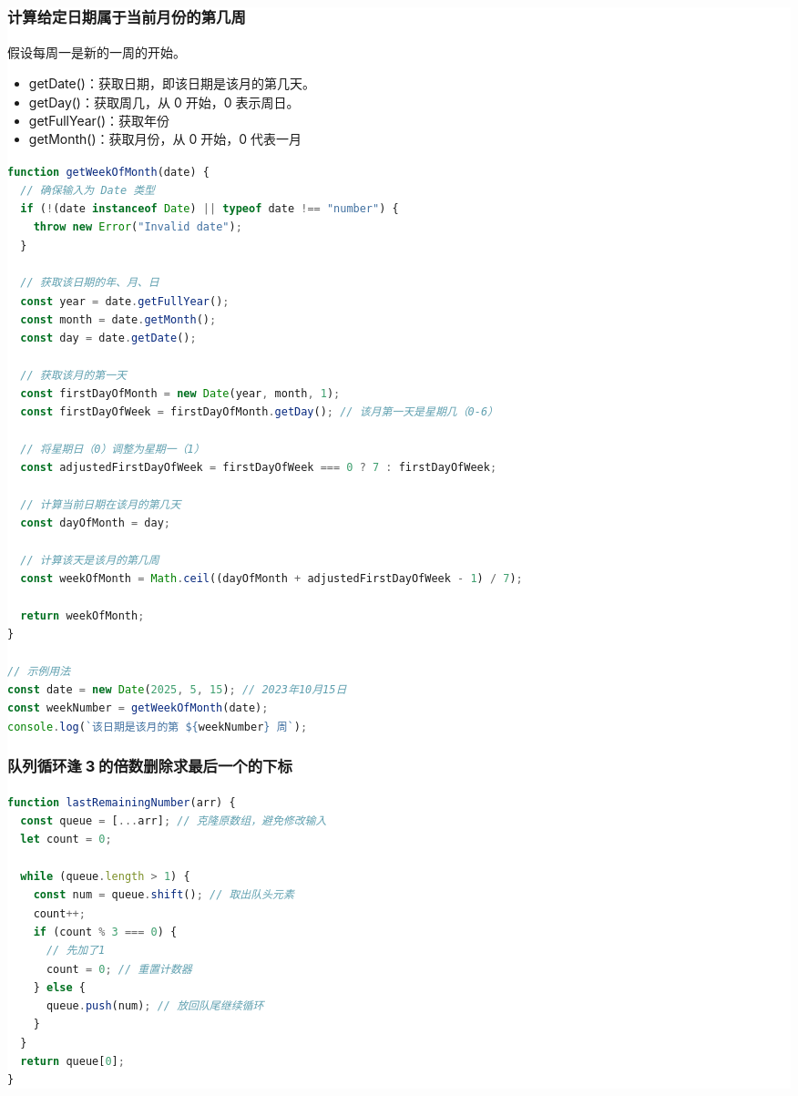 ### 计算给定日期属于当前月份的第几周

假设每周一是新的一周的开始。

- getDate()：获取日期，即该日期是该月的第几天。
- getDay()：获取周几，从 0 开始，0 表示周日。
- getFullYear()：获取年份
- getMonth()：获取月份，从 0 开始，0 代表一月

```js
function getWeekOfMonth(date) {
  // 确保输入为 Date 类型
  if (!(date instanceof Date) || typeof date !== "number") {
    throw new Error("Invalid date");
  }

  // 获取该日期的年、月、日
  const year = date.getFullYear();
  const month = date.getMonth();
  const day = date.getDate();

  // 获取该月的第一天
  const firstDayOfMonth = new Date(year, month, 1);
  const firstDayOfWeek = firstDayOfMonth.getDay(); // 该月第一天是星期几（0-6）

  // 将星期日（0）调整为星期一（1）
  const adjustedFirstDayOfWeek = firstDayOfWeek === 0 ? 7 : firstDayOfWeek;

  // 计算当前日期在该月的第几天
  const dayOfMonth = day;

  // 计算该天是该月的第几周
  const weekOfMonth = Math.ceil((dayOfMonth + adjustedFirstDayOfWeek - 1) / 7);

  return weekOfMonth;
}

// 示例用法
const date = new Date(2025, 5, 15); // 2023年10月15日
const weekNumber = getWeekOfMonth(date);
console.log(`该日期是该月的第 ${weekNumber} 周`);
```

### 队列循环逢 3 的倍数删除求最后一个的下标

```js
function lastRemainingNumber(arr) {
  const queue = [...arr]; // 克隆原数组，避免修改输入
  let count = 0;

  while (queue.length > 1) {
    const num = queue.shift(); // 取出队头元素
    count++;
    if (count % 3 === 0) {
      // 先加了1
      count = 0; // 重置计数器
    } else {
      queue.push(num); // 放回队尾继续循环
    }
  }
  return queue[0];
}
```

